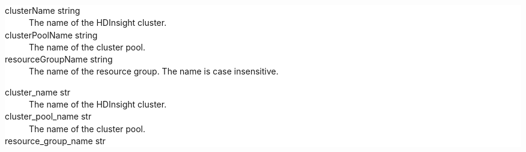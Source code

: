 </div>

<div>
<pulumi-choosable type="language" values="javascript,typescript">
<dl class="resources-properties"><dt class="property-required property-replacement"
            title="Required">
        <span id="clustername_nodejs">
<a data-swiftype-name="resource-property" data-swiftype-type="text" href="#clustername_nodejs" style="color: inherit; text-decoration: inherit;">cluster<wbr>Name</a>
</span>
        <span class="property-indicator"></span>
        <span class="property-type">string</span>
    </dt>
    <dd>The name of the HDInsight cluster.</dd><dt class="property-required property-replacement"
            title="Required">
        <span id="clusterpoolname_nodejs">
<a data-swiftype-name="resource-property" data-swiftype-type="text" href="#clusterpoolname_nodejs" style="color: inherit; text-decoration: inherit;">cluster<wbr>Pool<wbr>Name</a>
</span>
        <span class="property-indicator"></span>
        <span class="property-type">string</span>
    </dt>
    <dd>The name of the cluster pool.</dd><dt class="property-required property-replacement"
            title="Required">
        <span id="resourcegroupname_nodejs">
<a data-swiftype-name="resource-property" data-swiftype-type="text" href="#resourcegroupname_nodejs" style="color: inherit; text-decoration: inherit;">resource<wbr>Group<wbr>Name</a>
</span>
        <span class="property-indicator"></span>
        <span class="property-type">string</span>
    </dt>
    <dd>The name of the resource group. The name is case insensitive.</dd></dl>
</pulumi-choosable>
</div>

<div>
<pulumi-choosable type="language" values="python">
<dl class="resources-properties"><dt class="property-required property-replacement"
            title="Required">
        <span id="cluster_name_python">
<a data-swiftype-name="resource-property" data-swiftype-type="text" href="#cluster_name_python" style="color: inherit; text-decoration: inherit;">cluster_<wbr>name</a>
</span>
        <span class="property-indicator"></span>
        <span class="property-type">str</span>
    </dt>
    <dd>The name of the HDInsight cluster.</dd><dt class="property-required property-replacement"
            title="Required">
        <span id="cluster_pool_name_python">
<a data-swiftype-name="resource-property" data-swiftype-type="text" href="#cluster_pool_name_python" style="color: inherit; text-decoration: inherit;">cluster_<wbr>pool_<wbr>name</a>
</span>
        <span class="property-indicator"></span>
        <span class="property-type">str</span>
    </dt>
    <dd>The name of the cluster pool.</dd><dt class="property-required property-replacement"
            title="Required">
        <span id="resource_group_name_python">
<a data-swiftype-name="resource-property" data-swiftype-type="text" href="#resource_group_name_python" style="color: inherit; text-decoration: inherit;">resource_<wbr>group_<wbr>name</a>
</span>
        <span class="property-indicator"></span>
        <span class="property-type">str</span>
    </dt>